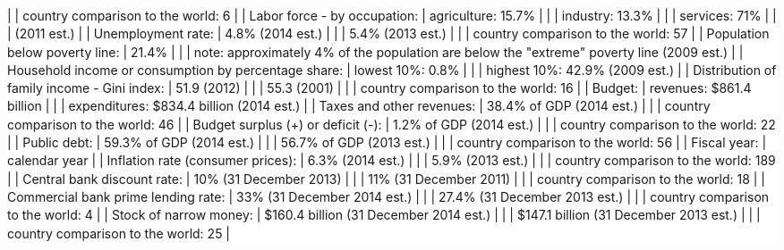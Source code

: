 | | country comparison to the world:  6 |
| Labor force - by occupation: | agriculture: 15.7% |
| | industry: 13.3% |
| | services: 71% |
| | (2011 est.) |
| Unemployment rate: | 4.8% (2014 est.) |
| | 5.4% (2013 est.) |
| | country comparison to the world:  57 |
| Population below poverty line: | 21.4% |
| | note: approximately 4% of the population are below the "extreme" poverty line (2009 est.) |
| Household income or consumption by percentage share: | lowest 10%: 0.8% |
| | highest 10%: 42.9% (2009 est.) |
| Distribution of family income - Gini index: | 51.9 (2012) |
| | 55.3 (2001) |
| | country comparison to the world:  16 |
| Budget: | revenues: $861.4 billion |
| | expenditures: $834.4 billion (2014 est.) |
| Taxes and other revenues: | 38.4% of GDP (2014 est.) |
| | country comparison to the world:  46 |
| Budget surplus (+) or deficit (-): | 1.2% of GDP (2014 est.) |
| | country comparison to the world:  22 |
| Public debt: | 59.3% of GDP (2014 est.) |
| | 56.7% of GDP (2013 est.) |
| | country comparison to the world:  56 |
| Fiscal year: | calendar year |
| Inflation rate (consumer prices): | 6.3% (2014 est.) |
| | 5.9% (2013 est.) |
| | country comparison to the world:  189 |
| Central bank discount rate: | 10% (31 December 2013) |
| | 11% (31 December 2011) |
| | country comparison to the world:  18 |
| Commercial bank prime lending rate: | 33% (31 December 2014 est.) |
| | 27.4% (31 December 2013 est.) |
| | country comparison to the world:  4 |
| Stock of narrow money: | $160.4 billion (31 December 2014 est.) |
| | $147.1 billion (31 December 2013 est.) |
| | country comparison to the world:  25 |